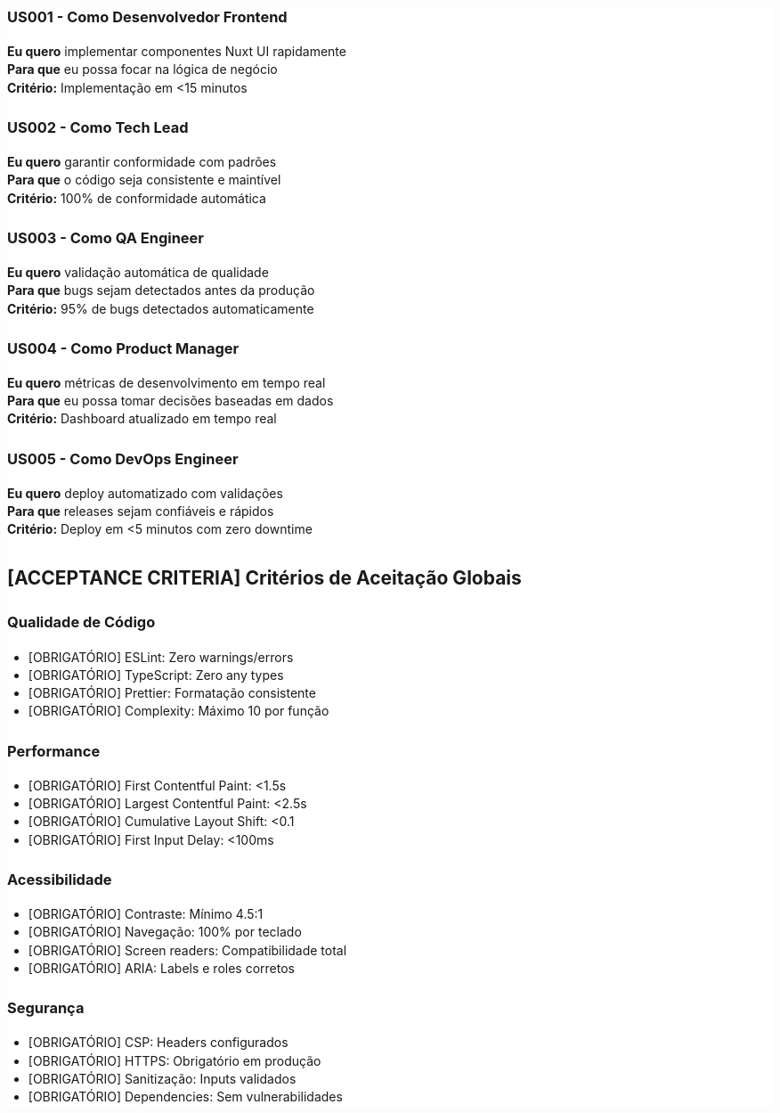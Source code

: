 ### US001 - Como Desenvolvedor Frontend
**Eu quero** implementar componentes Nuxt UI rapidamente  
**Para que** eu possa focar na lógica de negócio  
**Critério:** Implementação em <15 minutos

### US002 - Como Tech Lead
**Eu quero** garantir conformidade com padrões  
**Para que** o código seja consistente e maintível  
**Critério:** 100% de conformidade automática

### US003 - Como QA Engineer
**Eu quero** validação automática de qualidade  
**Para que** bugs sejam detectados antes da produção  
**Critério:** 95% de bugs detectados automaticamente

### US004 - Como Product Manager
**Eu quero** métricas de desenvolvimento em tempo real  
**Para que** eu possa tomar decisões baseadas em dados  
**Critério:** Dashboard atualizado em tempo real

### US005 - Como DevOps Engineer
**Eu quero** deploy automatizado com validações  
**Para que** releases sejam confiáveis e rápidos  
**Critério:** Deploy em <5 minutos com zero downtime

## [ACCEPTANCE CRITERIA] Critérios de Aceitação Globais

### Qualidade de Código
- [OBRIGATÓRIO] ESLint: Zero warnings/errors
- [OBRIGATÓRIO] TypeScript: Zero any types
- [OBRIGATÓRIO] Prettier: Formatação consistente
- [OBRIGATÓRIO] Complexity: Máximo 10 por função

### Performance
- [OBRIGATÓRIO] First Contentful Paint: <1.5s
- [OBRIGATÓRIO] Largest Contentful Paint: <2.5s
- [OBRIGATÓRIO] Cumulative Layout Shift: <0.1
- [OBRIGATÓRIO] First Input Delay: <100ms

### Acessibilidade
- [OBRIGATÓRIO] Contraste: Mínimo 4.5:1
- [OBRIGATÓRIO] Navegação: 100% por teclado
- [OBRIGATÓRIO] Screen readers: Compatibilidade total
- [OBRIGATÓRIO] ARIA: Labels e roles corretos

### Segurança
- [OBRIGATÓRIO] CSP: Headers configurados
- [OBRIGATÓRIO] HTTPS: Obrigatório em produção
- [OBRIGATÓRIO] Sanitização: Inputs validados
- [OBRIGATÓRIO] Dependencies: Sem vulnerabilidades
